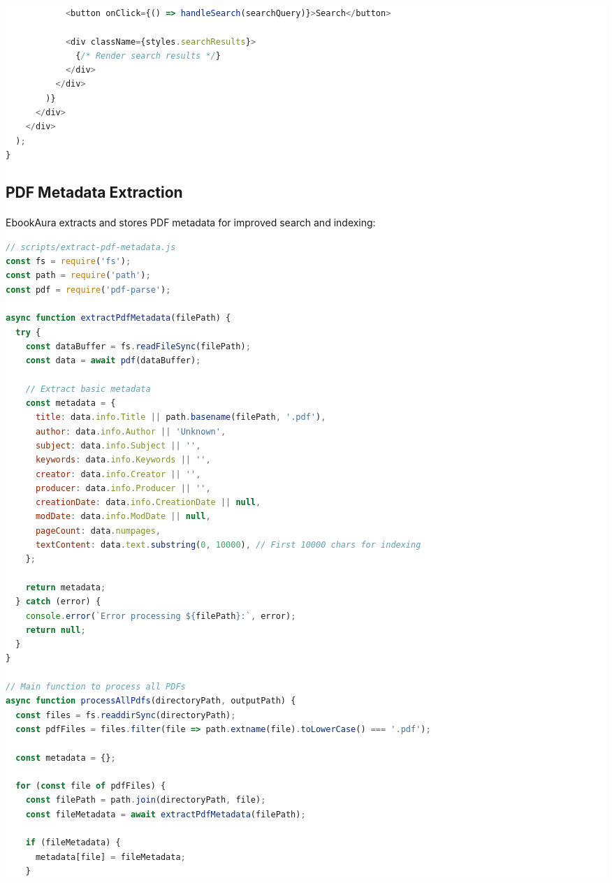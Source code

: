 ```javascript
            <button onClick={() => handleSearch(searchQuery)}>Search</button>
            
            <div className={styles.searchResults}>
              {/* Render search results */}
            </div>
          </div>
        )}
      </div>
    </div>
  );
}
```

## PDF Metadata Extraction

EbookAura extracts and stores PDF metadata for improved search and indexing:

```javascript
// scripts/extract-pdf-metadata.js
const fs = require('fs');
const path = require('path');
const pdf = require('pdf-parse');

async function extractPdfMetadata(filePath) {
  try {
    const dataBuffer = fs.readFileSync(filePath);
    const data = await pdf(dataBuffer);
    
    // Extract basic metadata
    const metadata = {
      title: data.info.Title || path.basename(filePath, '.pdf'),
      author: data.info.Author || 'Unknown',
      subject: data.info.Subject || '',
      keywords: data.info.Keywords || '',
      creator: data.info.Creator || '',
      producer: data.info.Producer || '',
      creationDate: data.info.CreationDate || null,
      modDate: data.info.ModDate || null,
      pageCount: data.numpages,
      textContent: data.text.substring(0, 10000), // First 10000 chars for indexing
    };
    
    return metadata;
  } catch (error) {
    console.error(`Error processing ${filePath}:`, error);
    return null;
  }
}

// Main function to process all PDFs
async function processAllPdfs(directoryPath, outputPath) {
  const files = fs.readdirSync(directoryPath);
  const pdfFiles = files.filter(file => path.extname(file).toLowerCase() === '.pdf');
  
  const metadata = {};
  
  for (const file of pdfFiles) {
    const filePath = path.join(directoryPath, file);
    const fileMetadata = await extractPdfMetadata(filePath);
    
    if (fileMetadata) {
      metadata[file] = fileMetadata;
    }
```